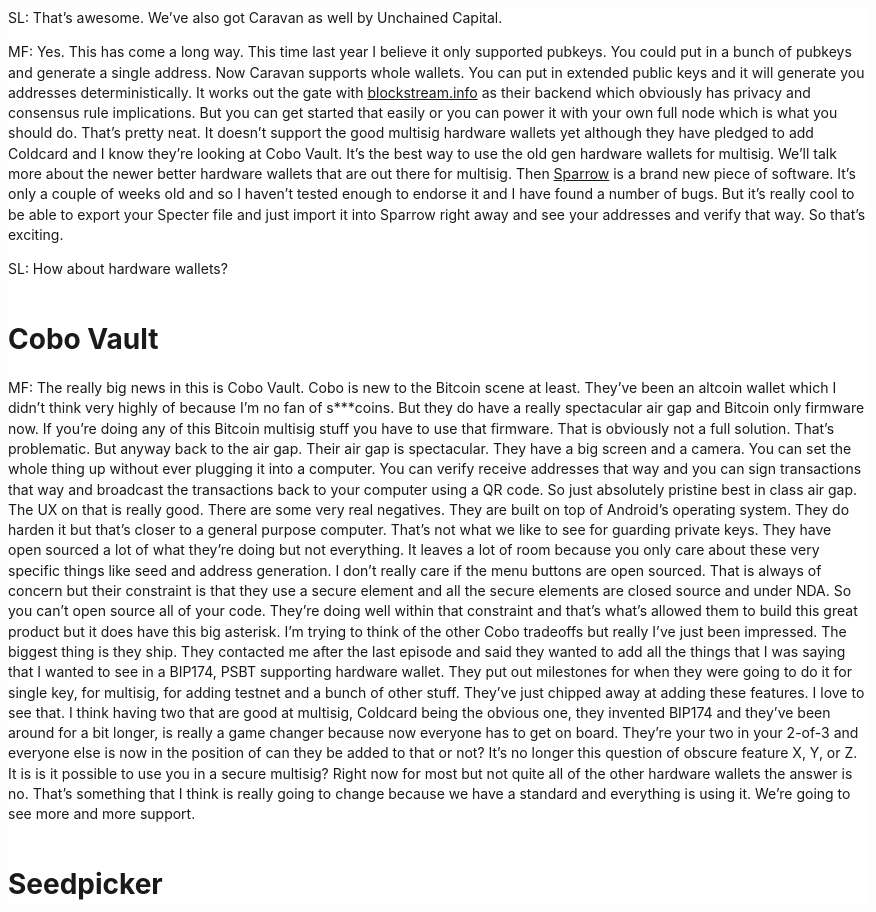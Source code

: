 SL: That’s awesome. We’ve also got Caravan as well by Unchained Capital.

MF: Yes. This has come a long way. This time last year I believe it only supported pubkeys. You could put in a bunch of pubkeys and generate a single address. Now Caravan supports whole wallets. You can put in extended public keys and it will generate you addresses deterministically. It works out the gate with [blockstream.info](https://blockstream.info/) as their backend which obviously has privacy and consensus rule implications. But you can get started that easily or you can power it with your own full node which is what you should do. That’s pretty neat. It doesn’t support the good multisig hardware wallets yet although they have pledged to add Coldcard and I know they’re looking at Cobo Vault. It’s the best way to use the old gen hardware wallets for multisig. We’ll talk more about the newer better hardware wallets that are out there for multisig. Then [Sparrow](https://github.com/sparrowwallet/sparrow) is a brand new piece of software. It’s only a couple of weeks old and so I haven’t tested enough to endorse it and I have found a number of bugs. But it’s really cool to be able to export your Specter file and just import it into Sparrow right away and see your addresses and verify that way. So that’s exciting.

SL: How about hardware wallets?

# Cobo Vault

MF: The really big news in this is Cobo Vault. Cobo is new to the Bitcoin scene at least. They’ve been an altcoin wallet which I didn’t think very highly of because I’m no fan of s\*\*\*coins. But they do have a really spectacular air gap and Bitcoin only firmware now. If you’re doing any of this Bitcoin multisig stuff you have to use that firmware. That is obviously not a full solution. That’s problematic. But anyway back to the air gap. Their air gap is spectacular. They have a big screen and a camera. You can set the whole thing up without ever plugging it into a computer. You can verify receive addresses that way and you can sign transactions that way and broadcast the transactions back to your computer using a QR code. So just absolutely pristine best in class air gap. The UX on that is really good. There are some very real negatives. They are built on top of Android’s operating system. They do harden it but that’s closer to a general purpose computer. That’s not what we like to see for guarding private keys. They have open sourced a lot of what they’re doing but not everything. It leaves a lot of room because you only care about these very specific things like seed and address generation. I don’t really care if the menu buttons are open sourced. That is always of concern but their constraint is that they use a secure element and all the secure elements are closed source and under NDA. So you can’t open source all of your code. They’re doing well within that constraint and that’s what’s allowed them to build this great product but it does have this big asterisk. I’m trying to think of the other Cobo tradeoffs but really I’ve just been impressed. The biggest thing is they ship. They contacted me after the last episode and said they wanted to add all the things that I was saying that I wanted to see in a BIP174, PSBT supporting hardware wallet. They put out milestones for when they were going to do it for single key, for multisig, for adding testnet and a bunch of other stuff. They’ve just chipped away at adding these features. I love to see that. I think having two that are good at multisig, Coldcard being the obvious one, they invented BIP174 and they’ve been around for a bit longer, is really a game changer because now everyone has to get on board. They’re your two in your 2-of-3 and everyone else is now in the position of can they be added to that or not? It’s no longer this question of obscure feature X, Y, or Z. It is is it possible to use you in a secure multisig? Right now for most but not quite all of the other hardware wallets the answer is no. That’s something that I think is really going to change because we have a standard and everything is using it. We’re going to see more and more support. 

# Seedpicker
